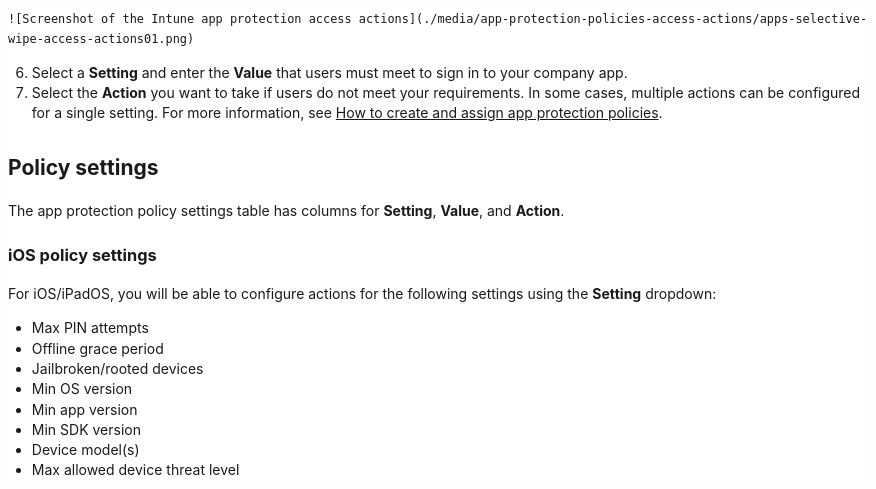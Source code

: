     ![Screenshot of the Intune app protection access actions](./media/app-protection-policies-access-actions/apps-selective-wipe-access-actions01.png)

6. Select a **Setting** and enter the **Value** that users must meet to sign in to your company app. 
7. Select the **Action** you want to take if users do not meet your requirements. In some cases, multiple actions can be configured for a single setting. For more information, see [How to create and assign app protection policies](app-protection-policies.md).

## Policy settings 

The app protection policy settings table has columns for **Setting**, **Value**, and **Action**.

### iOS policy settings
For iOS/iPadOS, you will be able to configure actions for the following settings using the **Setting** dropdown:
- Max PIN attempts
- Offline grace period
- Jailbroken/rooted devices
- Min OS version
- Min app version
- Min SDK version
- Device model(s)
- Max allowed device threat level
